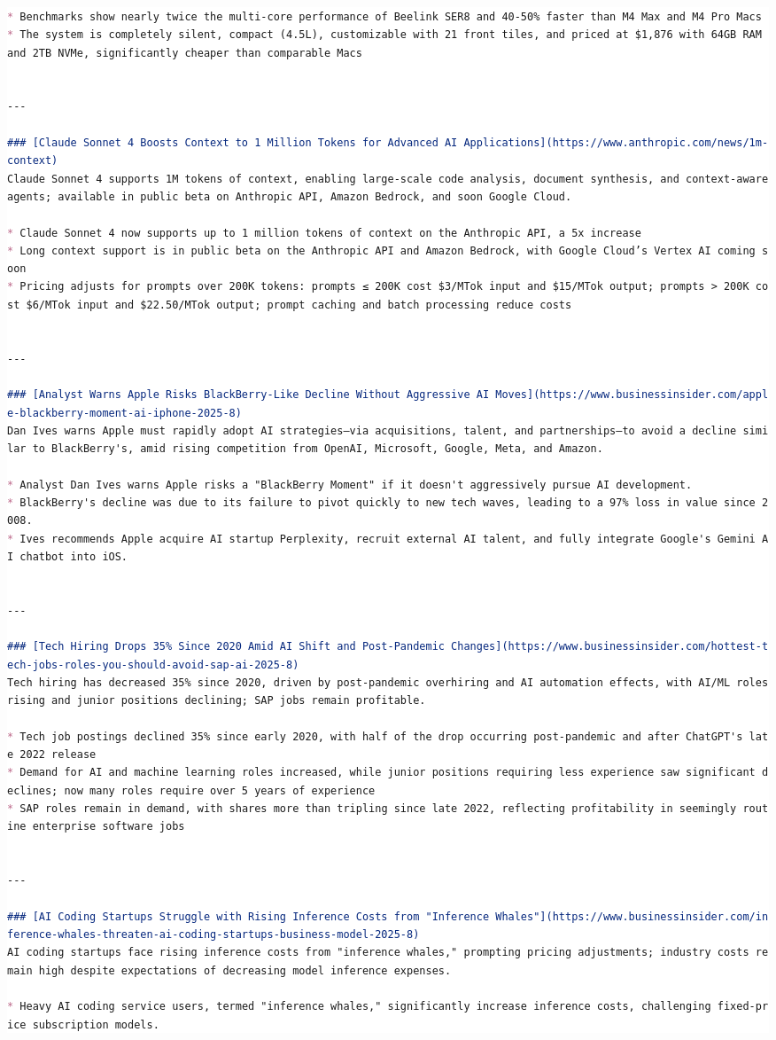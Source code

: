 ```markdown
* Benchmarks show nearly twice the multi-core performance of Beelink SER8 and 40-50% faster than M4 Max and M4 Pro Macs
* The system is completely silent, compact (4.5L), customizable with 21 front tiles, and priced at $1,876 with 64GB RAM and 2TB NVMe, significantly cheaper than comparable Macs


---

### [Claude Sonnet 4 Boosts Context to 1 Million Tokens for Advanced AI Applications](https://www.anthropic.com/news/1m-context)
Claude Sonnet 4 supports 1M tokens of context, enabling large-scale code analysis, document synthesis, and context-aware agents; available in public beta on Anthropic API, Amazon Bedrock, and soon Google Cloud.

* Claude Sonnet 4 now supports up to 1 million tokens of context on the Anthropic API, a 5x increase
* Long context support is in public beta on the Anthropic API and Amazon Bedrock, with Google Cloud’s Vertex AI coming soon
* Pricing adjusts for prompts over 200K tokens: prompts ≤ 200K cost $3/MTok input and $15/MTok output; prompts > 200K cost $6/MTok input and $22.50/MTok output; prompt caching and batch processing reduce costs


---

### [Analyst Warns Apple Risks BlackBerry-Like Decline Without Aggressive AI Moves](https://www.businessinsider.com/apple-blackberry-moment-ai-iphone-2025-8)
Dan Ives warns Apple must rapidly adopt AI strategies—via acquisitions, talent, and partnerships—to avoid a decline similar to BlackBerry's, amid rising competition from OpenAI, Microsoft, Google, Meta, and Amazon.

* Analyst Dan Ives warns Apple risks a "BlackBerry Moment" if it doesn't aggressively pursue AI development.
* BlackBerry's decline was due to its failure to pivot quickly to new tech waves, leading to a 97% loss in value since 2008.
* Ives recommends Apple acquire AI startup Perplexity, recruit external AI talent, and fully integrate Google's Gemini AI chatbot into iOS.


---

### [Tech Hiring Drops 35% Since 2020 Amid AI Shift and Post-Pandemic Changes](https://www.businessinsider.com/hottest-tech-jobs-roles-you-should-avoid-sap-ai-2025-8)
Tech hiring has decreased 35% since 2020, driven by post-pandemic overhiring and AI automation effects, with AI/ML roles rising and junior positions declining; SAP jobs remain profitable.

* Tech job postings declined 35% since early 2020, with half of the drop occurring post-pandemic and after ChatGPT's late 2022 release
* Demand for AI and machine learning roles increased, while junior positions requiring less experience saw significant declines; now many roles require over 5 years of experience
* SAP roles remain in demand, with shares more than tripling since late 2022, reflecting profitability in seemingly routine enterprise software jobs


---

### [AI Coding Startups Struggle with Rising Inference Costs from "Inference Whales"](https://www.businessinsider.com/inference-whales-threaten-ai-coding-startups-business-model-2025-8)
AI coding startups face rising inference costs from "inference whales," prompting pricing adjustments; industry costs remain high despite expectations of decreasing model inference expenses.

* Heavy AI coding service users, termed "inference whales," significantly increase inference costs, challenging fixed-price subscription models.
```